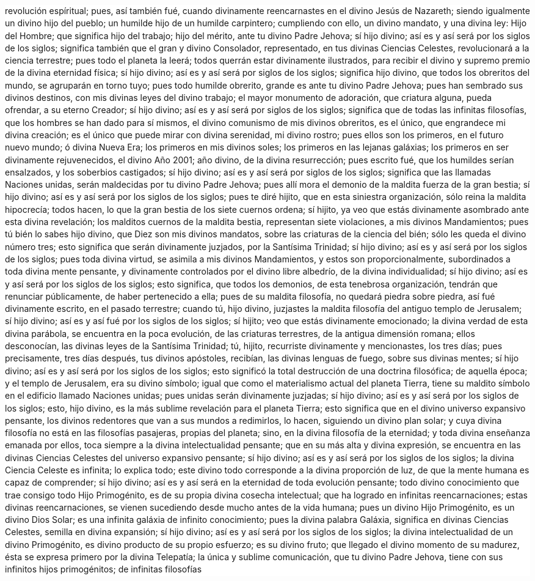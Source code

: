 revolución espíritual; pues, así también fué, cuando divinamente reencarnastes en el divino Jesús de Nazareth; siendo igualmente un divino hijo del pueblo; un humilde hijo de un humilde carpintero; cumpliendo con ello, un divino mandato, y una divina ley: Hijo del Hombre; que significa hijo del trabajo; hijo del mérito, ante tu divino Padre Jehova; sí hijo divino; así es y así será por los siglos de los siglos; significa también que el gran y divino Consolador, representado, en tus divinas Ciencias Celestes, revolucionará a la ciencia terrestre; pues todo el planeta la leerá; todos querrán estar divinamente ilustrados, para recibir el divino y supremo premio de la divina eternidad física; sí hijo divino; así es y así será por siglos de los siglos; significa hijo divino, que todos los obreritos del mundo, se agruparán en torno tuyo; pues todo humilde obrerito, grande es ante tu divino Padre Jehova; pues han sembrado sus divinos destinos, con mis divinas leyes del divino trabajo; el mayor monumento de adoración, que criatura alguna, pueda ofrendar, a su eterno Creador; sí hijo divino; así es y así será por siglos de los siglos; significa que de todas las infinitas filosofías, que los hombres se han dado para sí mismos, el divino comunismo de mis divinos obreritos, es el único, que engrandece mi divina creación; es el único que puede mirar con divina serenidad, mi divino rostro; pues ellos son los primeros, en el futuro nuevo mundo; ó divina Nueva Era; los primeros en mis divinos soles; los primeros en las lejanas galáxias; los primeros en ser divinamente rejuvenecidos, el divino Año 2001; año divino, de la divina resurrección; pues escrito fué, que los humildes serían ensalzados, y los soberbios castigados; sí hijo divino; así es y así será por siglos de los siglos; significa que las llamadas Naciones unidas, serán maldecidas por tu divino Padre Jehova; pues allí mora el demonio de la maldita fuerza de la gran bestia; sí hijo divino; así es y así será por los siglos de los siglos; pues te diré hijito, que en esta siniestra organización, sólo reina la maldita hipocrecía; todos hacen, lo que la gran bestia de los siete cuernos ordena; sí hijito, ya veo que estás divinamente asombrado ante esta divina revelación; los malditos cuernos de la maldita bestia, representan siete violaciones, a mis divinos Mandamientos; pues tú bién lo sabes hijo divino, que Diez son mis divinos mandatos, sobre las criaturas de la ciencia del bién; sólo les queda el divino número tres; esto significa que serán divinamente juzjados, por la Santísima Trinidad; sí hijo divino; así es y así será por los siglos de los siglos; pues toda divina virtud, se asimila a mis divinos Mandamientos, y estos son proporcionalmente, subordinados a toda divina mente pensante, y divinamente controlados por el divino libre albedrío, de la divina individualidad; sí hijo divino; así es y así será por los siglos de los siglos; esto significa, que todos los demonios, de esta tenebrosa organización, tendrán que renunciar públicamente, de haber pertenecido a ella; pues de su maldita filosofía, no quedará piedra sobre piedra, así fué divinamente escrito, en el pasado terrestre; cuando tú, hijo divino, juzjastes la maldita filosofía del antiguo templo de Jerusalem; sí hijo divino; así es y así fué por los siglos de los siglos; sí hijito; veo que estás divinamente emocionado; la divina verdad de esta divina parábola, se encuentra en la poca evolución, de las criaturas terrestres, de la antigua dimensión romana; ellos desconocían, las divinas leyes de la Santísima Trinidad; tú, hijito, recurriste divinamente y mencionastes, los tres días; pues precisamente, tres días después, tus divinos apóstoles, recibían, las divinas lenguas de fuego, sobre sus divinas mentes; sí hijo divino; así es y así será por los siglos de los siglos; esto significó la total destrucción de una doctrina filosófica; de aquella época; y el templo de Jerusalem, era su divino símbolo; igual que como el materialismo actual del planeta Tierra, tiene su maldito símbolo en el edificio llamado Naciones unidas; pues unidas serán divinamente juzjadas; sí hijo divino; así es y así será por los siglos de los siglos; esto, hijo divino, es la más sublime revelación para el planeta Tierra; esto significa que en el divino universo expansivo pensante, los divinos redentores que van a sus mundos a redimirlos, lo hacen, siguiendo un divino plan solar; y cuya divina filosofía no está en las filosofías pasajeras, propias del planeta; sino, en la divina filosofía de la eternidad; y toda divina enseñanza emanada por ellos, toca siempre a la divina intelectualidad pensante; que en su más alta y divina expresión, se encuentra en las divinas Ciencias Celestes del universo expansivo pensante; sí hijo divino; así es y así será por los siglos de los siglos; la divina Ciencia Celeste es infinita; lo explica todo; este divino todo corresponde a la divina proporción de luz, de que la mente humana es capaz de comprender; sí hijo divino; así es y así será en la eternidad de toda evolución pensante; todo divino conocimiento que trae consigo todo Hijo Primogénito, es de su propia divina cosecha intelectual; que ha logrado en infinitas reencarnaciones; estas divinas reencarnaciones, se vienen sucediendo desde mucho antes de la vida humana; pues un divino Hijo Primogénito, es un divino Dios Solar; es una infinita galáxia de infinito conocimiento; pues la divina palabra Galáxia, significa en divinas Ciencias Celestes, semilla en divina expansión; sí hijo divino; así es y así será por los siglos de los siglos; la divina intelectualidad de un divino Primogénito, es divino producto de su propio esfuerzo; es su divino fruto; que llegado el divino momento de su madurez, ésta se expresa primero por la divina Telepatía; la única y sublime comunicación, que tu divino Padre Jehova, tiene con sus infinitos hijos primogénitos; de infinitas filosofías